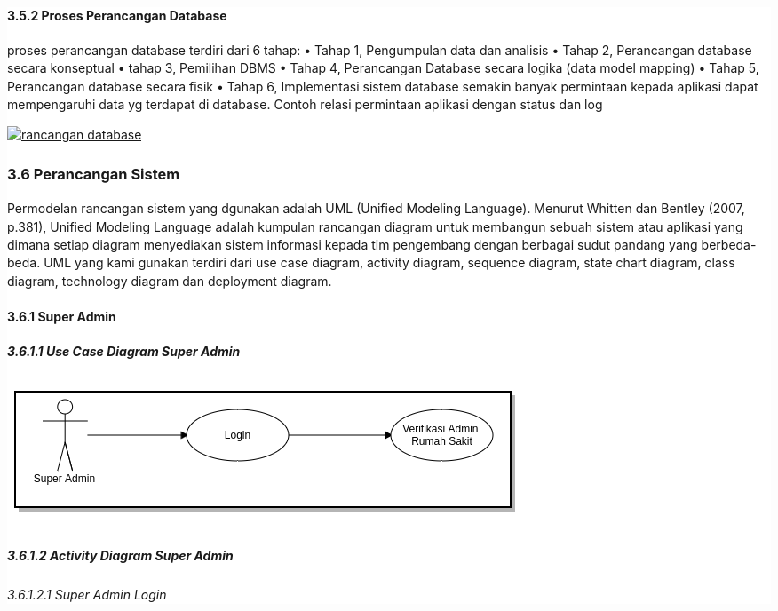 #### 3.5.2 Proses Perancangan Database
proses perancangan database terdiri dari 6 tahap:
•	Tahap 1, Pengumpulan data dan analisis
•	Tahap 2, Perancangan database secara konseptual
•	tahap 3, Pemilihan DBMS
•	Tahap 4, Perancangan Database secara logika (data model mapping)
•	Tahap 5, Perancangan database secara fisik
•	Tahap 6, Implementasi sistem database
semakin banyak permintaan kepada aplikasi dapat mempengaruhi data yg terdapat di database. Contoh relasi permintaan aplikasi dengan status dan log

[![rancangan database](../images/yankes/desain-dan-perancangan/rancangan-database.png)](../images/yankes/desain-dan-perancangan/rancangan-database.png)

### 3.6 Perancangan Sistem
Permodelan rancangan sistem yang dgunakan adalah UML (Unified Modeling Language). Menurut Whitten dan Bentley (2007, p.381), Unified Modeling Language adalah kumpulan rancangan diagram untuk membangun sebuah sistem atau aplikasi yang dimana setiap diagram menyediakan sistem informasi kepada tim pengembang dengan berbagai sudut pandang yang berbeda-beda. UML yang kami gunakan terdiri dari use case diagram, activity diagram, sequence diagram, state chart diagram, class diagram, technology diagram dan deployment diagram.

#### 3.6.1 Super Admin
##### 3.6.1.1 Use Case Diagram Super Admin

[![use case](../images/yankes/desain-dan-perancangan/use-case-super-admin.png)](../images/yankes/desain-dan-perancangan/use-case-super-admin.png)

##### 3.6.1.2 Activity Diagram Super Admin
###### 3.6.1.2.1 Super Admin Login
